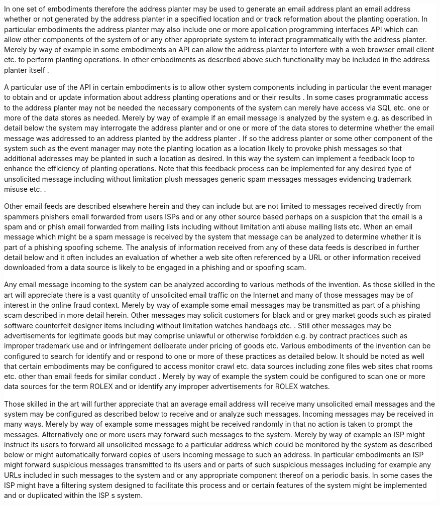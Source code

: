 In one set of embodiments therefore the address planter may be used to generate an email address plant an email address whether or not generated by the address planter in a specified location and or track reformation about the planting operation. In particular embodiments the address planter may also include one or more application programming interfaces API which can allow other components of the system of or any other appropriate system to interact programmatically with the address planter. Merely by way of example in some embodiments an API can allow the address planter to interfere with a web browser email client etc. to perform planting operations. In other embodiments as described above such functionality may be included in the address planter itself .

A particular use of the API in certain embodiments is to allow other system components including in particular the event manager to obtain and or update information about address planting operations and or their results . In some cases programmatic access to the address planter may not be needed the necessary components of the system can merely have access via SQL etc. one or more of the data stores as needed. Merely by way of example if an email message is analyzed by the system e.g. as described in detail below the system may interrogate the address planter and or one or more of the data stores to determine whether the email message was addressed to an address planted by the address planter . If so the address planter or some other component of the system such as the event manager may note the planting location as a location likely to provoke phish messages so that additional addresses may be planted in such a location as desired. In this way the system can implement a feedback loop to enhance the efficiency of planting operations. Note that this feedback process can be implemented for any desired type of unsolicited message including without limitation plush messages generic spam messages messages evidencing trademark misuse etc. .

Other email feeds are described elsewhere herein and they can include but are not limited to messages received directly from spammers phishers email forwarded from users ISPs and or any other source based perhaps on a suspicion that the email is a spam and or phish email forwarded from mailing lists including without limitation anti abuse mailing lists etc. When an email message which might be a spam message is received by the system that message can be analyzed to determine whether it is part of a phishing spoofing scheme. The analysis of information received from any of these data feeds is described in further detail below and it often includes an evaluation of whether a web site often referenced by a URL or other information received downloaded from a data source is likely to be engaged in a phishing and or spoofing scam.

Any email message incoming to the system can be analyzed according to various methods of the invention. As those skilled in the art will appreciate there is a vast quantity of unsolicited email traffic on the Internet and many of those messages may be of interest in the online fraud context. Merely by way of example some email messages may be transmitted as part of a phishing scam described in more detail herein. Other messages may solicit customers for black and or grey market goods such as pirated software counterfeit designer items including without limitation watches handbags etc. . Still other messages may be advertisements for legitimate goods but may comprise unlawful or otherwise forbidden e.g. by contract practices such as improper trademark use and or infringement deliberate under pricing of goods etc. Various embodiments of the invention can be configured to search for identify and or respond to one or more of these practices as detailed below. It should be noted as well that certain embodiments may be configured to access monitor crawl etc. data sources including zone files web sites chat rooms etc. other than email feeds for similar conduct . Merely by way of example the system could be configured to scan one or more data sources for the term ROLEX and or identify any improper advertisements for ROLEX watches.

Those skilled in the art will further appreciate that an average email address will receive many unsolicited email messages and the system may be configured as described below to receive and or analyze such messages. Incoming messages may be received in many ways. Merely by way of example some messages might be received randomly in that no action is taken to prompt the messages. Alternatively one or more users may forward such messages to the system. Merely by way of example an ISP might instruct its users to forward all unsolicited message to a particular address which could be monitored by the system as described below or might automatically forward copies of users incoming message to such an address. In particular embodiments an ISP might forward suspicious messages transmitted to its users and or parts of such suspicious messages including for example any URLs included in such messages to the system and or any appropriate component thereof on a periodic basis. In some cases the ISP might have a filtering system designed to facilitate this process and or certain features of the system might be implemented and or duplicated within the ISP s system.

